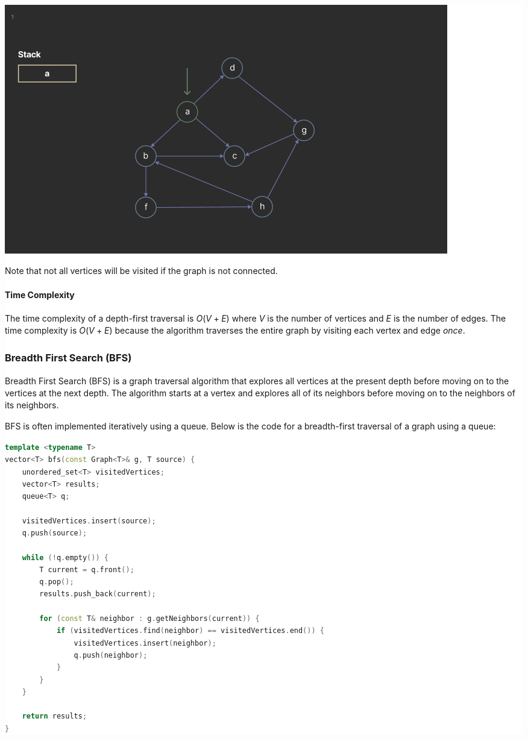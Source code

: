 ![dfs](./images/dfs.gif)

Note that not all vertices will be visited if the graph is not connected.

#### Time Complexity

The time complexity of a depth-first traversal is $`O(V + E)`$ where $`V`$ is the number of vertices and $`E`$ is the number of edges. The time complexity is $`O(V + E)`$ because the algorithm traverses the entire graph by visiting each vertex and edge *once*.

### Breadth First Search (BFS)

Breadth First Search (BFS) is a graph traversal algorithm that explores all vertices at the present depth before moving on to the vertices at the next depth. The algorithm starts at a vertex and explores all of its neighbors before moving on to the neighbors of its neighbors.

BFS is often implemented iteratively using a queue. Below is the code for a breadth-first traversal of a graph using a queue:

```c++
template <typename T>
vector<T> bfs(const Graph<T>& g, T source) {
	unordered_set<T> visitedVertices;
	vector<T> results;
	queue<T> q;

	visitedVertices.insert(source);
	q.push(source);

	while (!q.empty()) {
		T current = q.front();
		q.pop();
		results.push_back(current);

		for (const T& neighbor : g.getNeighbors(current)) {
			if (visitedVertices.find(neighbor) == visitedVertices.end()) {
				visitedVertices.insert(neighbor);
				q.push(neighbor);
			}
		}
	}

	return results;
}
```